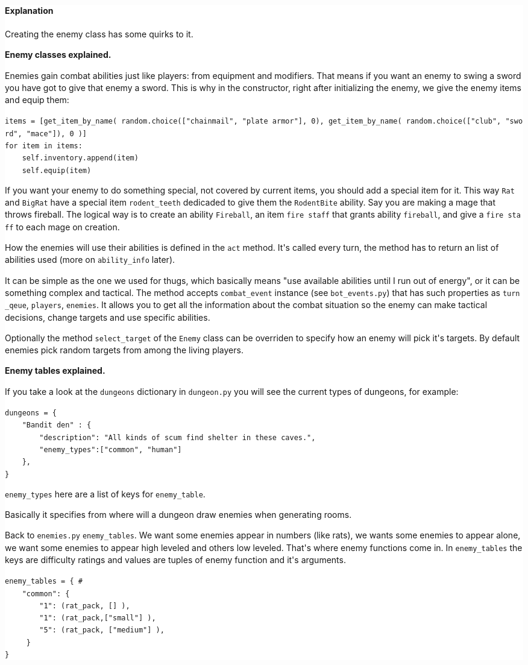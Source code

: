 #### Explanation

Creating the enemy class has some quirks to it.

**Enemy classes explained.**

Enemies gain combat abilities just like players: from equipment and modifiers.
That means if you want an enemy to swing a sword you have got to give that enemy a sword.
This is why in the constructor, right after initializing the enemy, we give the enemy items and equip them:
```
items = [get_item_by_name( random.choice(["chainmail", "plate armor"], 0), get_item_by_name( random.choice(["club", "sword", "mace"]), 0 )]
for item in items:
	self.inventory.append(item)
    self.equip(item)
```

If you want your enemy to do something special, not covered by current items, you should add a special item for it.
This way `Rat` and `BigRat` have a special item `rodent_teeth` dedicaded to give them the `RodentBite` ability.
Say you are making a mage that throws fireball. The logical way is to create an ability `Fireball`, an item `fire staff` that grants ability `fireball`, and give a `fire staff` to each mage on creation.

How the enemies will use their abilities is defined in the `act` method. It's called every turn, the method has to return an list of abilities used (more on `ability_info` later).

It can be simple as the one we used for thugs, which basically means "use available abilities until I run out of energy", or it can be something complex and tactical. 
The method accepts `combat_event` instance (see `bot_events.py`) that has such properties as `turn_qeue`, `players`, `enemies`. It allows you to get all the information about the combat situation so the enemy can make tactical decisions, change targets and use specific abilities.

Optionally the method `select_target` of the `Enemy` class can be overriden to specify how an enemy will pick it's targets. By default enemies pick random targets from among the living players.

**Enemy tables explained.**

If you take a look at the `dungeons` dictionary  in `dungeon.py` you will see the current types of dungeons, for example:
```
dungeons = {
	"Bandit den" : {
		"description": "All kinds of scum find shelter in these caves.", 
		"enemy_types":["common", "human"]
	},
}
```
`enemy_types` here are a list of keys for `enemy_table`. 

Basically it specifies from where will a dungeon draw enemies when generating rooms. 

Back to `enemies.py` `enemy_tables`. We want some enemies appear in numbers (like rats), we wants some enemies to appear alone, we want some enemies to appear high leveled and others low leveled.
That's where enemy functions come in.
In `enemy_tables` the keys are difficulty ratings and values are tuples of enemy function and it's arguments.
```
enemy_tables = { # 
	"common": { 
		"1": (rat_pack, [] ),
		"1": (rat_pack,["small"] ),
		"5": (rat_pack, ["medium"] ),
     }
}
```
